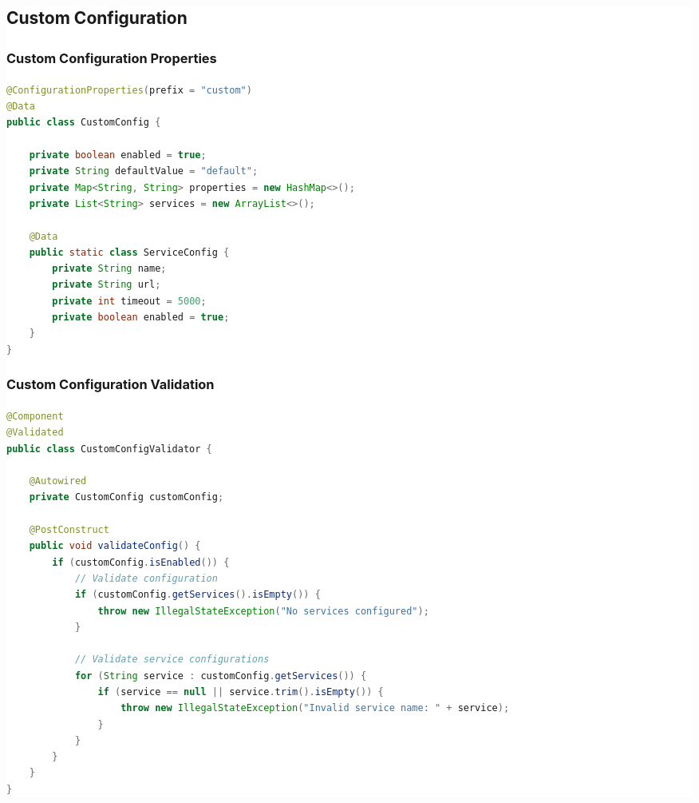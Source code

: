 ## Custom Configuration

### Custom Configuration Properties

```java
@ConfigurationProperties(prefix = "custom")
@Data
public class CustomConfig {
    
    private boolean enabled = true;
    private String defaultValue = "default";
    private Map<String, String> properties = new HashMap<>();
    private List<String> services = new ArrayList<>();
    
    @Data
    public static class ServiceConfig {
        private String name;
        private String url;
        private int timeout = 5000;
        private boolean enabled = true;
    }
}
```

### Custom Configuration Validation

```java
@Component
@Validated
public class CustomConfigValidator {
    
    @Autowired
    private CustomConfig customConfig;
    
    @PostConstruct
    public void validateConfig() {
        if (customConfig.isEnabled()) {
            // Validate configuration
            if (customConfig.getServices().isEmpty()) {
                throw new IllegalStateException("No services configured");
            }
            
            // Validate service configurations
            for (String service : customConfig.getServices()) {
                if (service == null || service.trim().isEmpty()) {
                    throw new IllegalStateException("Invalid service name: " + service);
                }
            }
        }
    }
}
```
